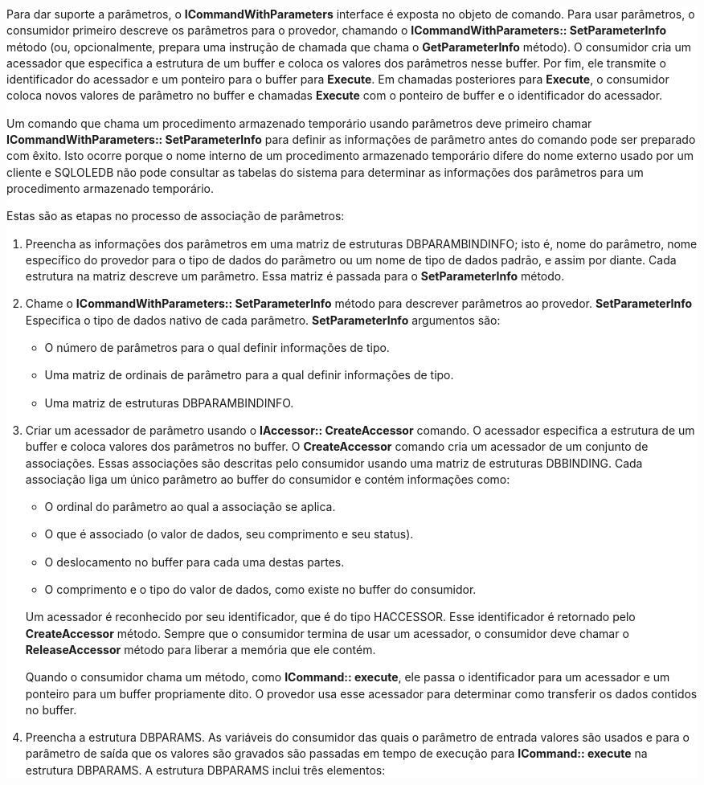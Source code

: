  Para dar suporte a parâmetros, o **ICommandWithParameters** interface é exposta no objeto de comando. Para usar parâmetros, o consumidor primeiro descreve os parâmetros para o provedor, chamando o **ICommandWithParameters:: SetParameterInfo** método (ou, opcionalmente, prepara uma instrução de chamada que chama o  **GetParameterInfo** método). O consumidor cria um acessador que especifica a estrutura de um buffer e coloca os valores dos parâmetros nesse buffer. Por fim, ele transmite o identificador do acessador e um ponteiro para o buffer para **Execute**. Em chamadas posteriores para **Execute**, o consumidor coloca novos valores de parâmetro no buffer e chamadas **Execute** com o ponteiro de buffer e o identificador do acessador.  
  
 Um comando que chama um procedimento armazenado temporário usando parâmetros deve primeiro chamar **ICommandWithParameters:: SetParameterInfo** para definir as informações de parâmetro antes do comando pode ser preparado com êxito. Isto ocorre porque o nome interno de um procedimento armazenado temporário difere do nome externo usado por um cliente e SQLOLEDB não pode consultar as tabelas do sistema para determinar as informações dos parâmetros para um procedimento armazenado temporário.  
  
 Estas são as etapas no processo de associação de parâmetros:  
  
1.  Preencha as informações dos parâmetros em uma matriz de estruturas DBPARAMBINDINFO; isto é, nome do parâmetro, nome específico do provedor para o tipo de dados do parâmetro ou um nome de tipo de dados padrão, e assim por diante. Cada estrutura na matriz descreve um parâmetro. Essa matriz é passada para o **SetParameterInfo** método.  
  
2.  Chame o **ICommandWithParameters:: SetParameterInfo** método para descrever parâmetros ao provedor. **SetParameterInfo** Especifica o tipo de dados nativo de cada parâmetro. **SetParameterInfo** argumentos são:  
  
    -   O número de parâmetros para o qual definir informações de tipo.  
  
    -   Uma matriz de ordinais de parâmetro para a qual definir informações de tipo.  
  
    -   Uma matriz de estruturas DBPARAMBINDINFO.  
  
3.  Criar um acessador de parâmetro usando o **IAccessor:: CreateAccessor** comando. O acessador especifica a estrutura de um buffer e coloca valores dos parâmetros no buffer. O **CreateAccessor** comando cria um acessador de um conjunto de associações. Essas associações são descritas pelo consumidor usando uma matriz de estruturas DBBINDING. Cada associação liga um único parâmetro ao buffer do consumidor e contém informações como:  
  
    -   O ordinal do parâmetro ao qual a associação se aplica.  
  
    -   O que é associado (o valor de dados, seu comprimento e seu status).  
  
    -   O deslocamento no buffer para cada uma destas partes.  
  
    -   O comprimento e o tipo do valor de dados, como existe no buffer do consumidor.  
  
     Um acessador é reconhecido por seu identificador, que é do tipo HACCESSOR. Esse identificador é retornado pelo **CreateAccessor** método. Sempre que o consumidor termina de usar um acessador, o consumidor deve chamar o **ReleaseAccessor** método para liberar a memória que ele contém.  
  
     Quando o consumidor chama um método, como **ICommand:: execute**, ele passa o identificador para um acessador e um ponteiro para um buffer propriamente dito. O provedor usa esse acessador para determinar como transferir os dados contidos no buffer.  
  
4.  Preencha a estrutura DBPARAMS. As variáveis do consumidor das quais o parâmetro de entrada valores são usados e para o parâmetro de saída que os valores são gravados são passadas em tempo de execução para **ICommand:: execute** na estrutura DBPARAMS. A estrutura DBPARAMS inclui três elementos:  
  